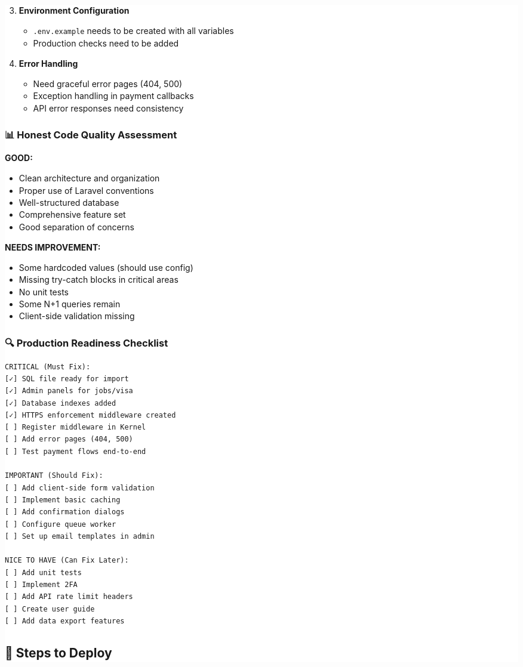3. **Environment Configuration**
   - `.env.example` needs to be created with all variables
   - Production checks need to be added

4. **Error Handling**
   - Need graceful error pages (404, 500)
   - Exception handling in payment callbacks
   - API error responses need consistency

### 📊 Honest Code Quality Assessment

**GOOD:**
- Clean architecture and organization
- Proper use of Laravel conventions
- Well-structured database
- Comprehensive feature set
- Good separation of concerns

**NEEDS IMPROVEMENT:**
- Some hardcoded values (should use config)
- Missing try-catch blocks in critical areas
- No unit tests
- Some N+1 queries remain
- Client-side validation missing

### 🔍 Production Readiness Checklist

```
CRITICAL (Must Fix):
[✓] SQL file ready for import
[✓] Admin panels for jobs/visa
[✓] Database indexes added
[✓] HTTPS enforcement middleware created
[ ] Register middleware in Kernel
[ ] Add error pages (404, 500)
[ ] Test payment flows end-to-end

IMPORTANT (Should Fix):
[ ] Add client-side form validation
[ ] Implement basic caching
[ ] Add confirmation dialogs
[ ] Configure queue worker
[ ] Set up email templates in admin

NICE TO HAVE (Can Fix Later):
[ ] Add unit tests
[ ] Implement 2FA
[ ] Add API rate limit headers
[ ] Create user guide
[ ] Add data export features
```

## 🚀 Steps to Deploy
